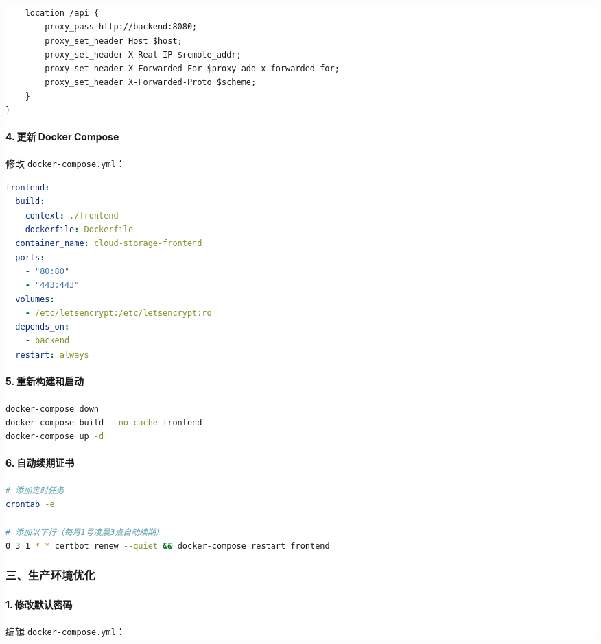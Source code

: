 ```nginx
    location /api {
        proxy_pass http://backend:8080;
        proxy_set_header Host $host;
        proxy_set_header X-Real-IP $remote_addr;
        proxy_set_header X-Forwarded-For $proxy_add_x_forwarded_for;
        proxy_set_header X-Forwarded-Proto $scheme;
    }
}
```

#### 4. 更新 Docker Compose

修改 `docker-compose.yml`：

```yaml
frontend:
  build:
    context: ./frontend
    dockerfile: Dockerfile
  container_name: cloud-storage-frontend
  ports:
    - "80:80"
    - "443:443"
  volumes:
    - /etc/letsencrypt:/etc/letsencrypt:ro
  depends_on:
    - backend
  restart: always
```

#### 5. 重新构建和启动

```bash
docker-compose down
docker-compose build --no-cache frontend
docker-compose up -d
```

#### 6. 自动续期证书

```bash
# 添加定时任务
crontab -e

# 添加以下行（每月1号凌晨3点自动续期）
0 3 1 * * certbot renew --quiet && docker-compose restart frontend
```

### 三、生产环境优化

#### 1. 修改默认密码

编辑 `docker-compose.yml`：
